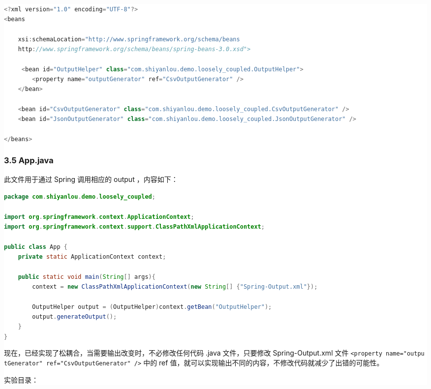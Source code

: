 ```java
<?xml version="1.0" encoding="UTF-8"?>
<beans 

    xsi:schemaLocation="http://www.springframework.org/schema/beans
    http://www.springframework.org/schema/beans/spring-beans-3.0.xsd">

     <bean id="OutputHelper" class="com.shiyanlou.demo.loosely_coupled.OutputHelper">
        <property name="outputGenerator" ref="CsvOutputGenerator" />
    </bean>

    <bean id="CsvOutputGenerator" class="com.shiyanlou.demo.loosely_coupled.CsvOutputGenerator" />
    <bean id="JsonOutputGenerator" class="com.shiyanlou.demo.loosely_coupled.JsonOutputGenerator" />

</beans> 
```

### 3.5 App.java

此文件用于通过 Spring 调用相应的 output ，内容如下：

```java
package com.shiyanlou.demo.loosely_coupled;

import org.springframework.context.ApplicationContext;
import org.springframework.context.support.ClassPathXmlApplicationContext;

public class App {
    private static ApplicationContext context;

    public static void main(String[] args){
        context = new ClassPathXmlApplicationContext(new String[] {"Spring-Output.xml"});

        OutputHelper output = (OutputHelper)context.getBean("OutputHelper");
        output.generateOutput();
    }
} 
```

现在，已经实现了松耦合，当需要输出改变时，不必修改任何代码 .java 文件，只要修改 Spring-Output.xml 文件 `<property name="outputGenerator" ref="CsvOutputGenerator" />` 中的 ref 值，就可以实现输出不同的内容，不修改代码就减少了出错的可能性。

实验目录：
